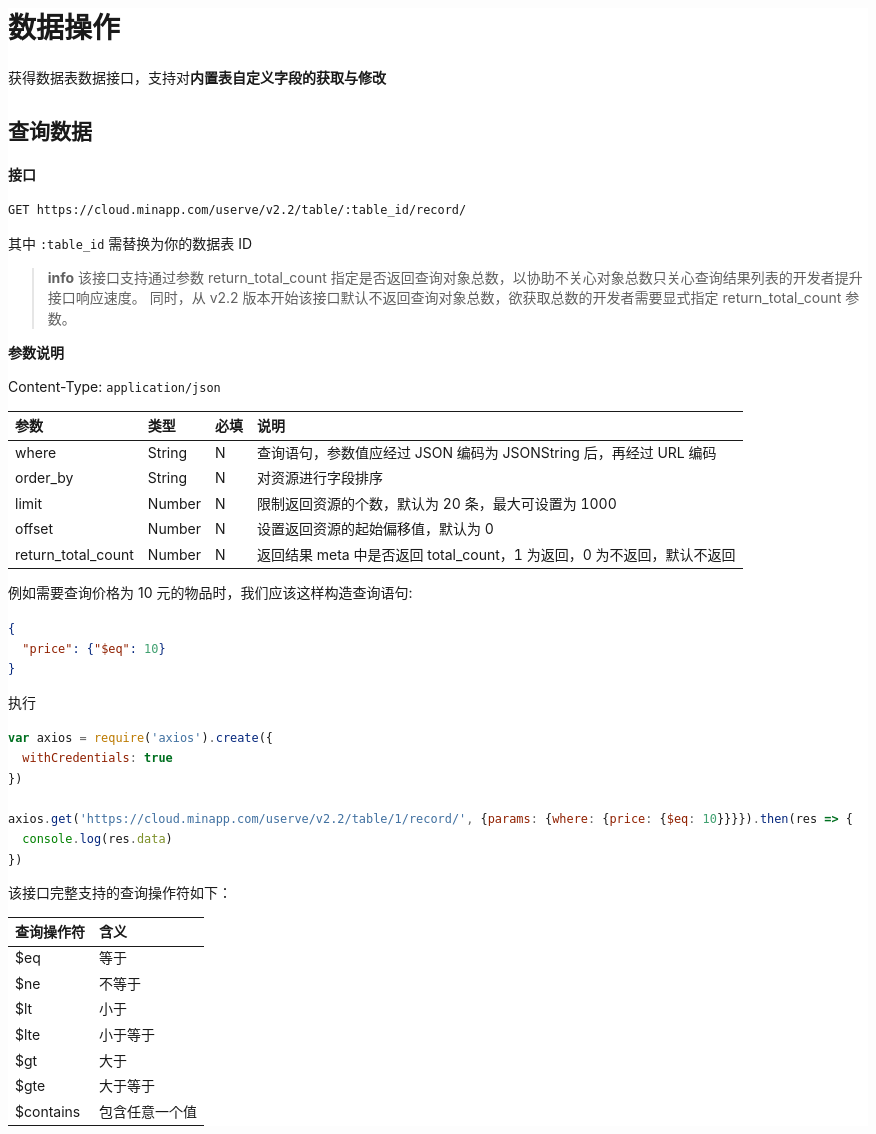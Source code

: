 # 数据操作

获得数据表数据接口，支持对**内置表自定义字段的获取与修改**

## 查询数据

**接口**

`GET https://cloud.minapp.com/userve/v2.2/table/:table_id/record/`

其中 `:table_id` 需替换为你的数据表 ID

> **info**
> 该接口支持通过参数 return_total_count 指定是否返回查询对象总数，以协助不关心对象总数只关心查询结果列表的开发者提升接口响应速度。
同时，从 v2.2 版本开始该接口默认不返回查询对象总数，欲获取总数的开发者需要显式指定 return_total_count 参数。

**参数说明**

Content-Type: `application/json`

| 参数      | 类型   | 必填 | 说明 |
| :------- | :----- | :-- | :-- |
| where    | String | N   | 查询语句，参数值应经过 JSON 编码为 JSONString 后，再经过 URL 编码 |
| order_by | String | N   | 对资源进行字段排序 |
| limit    | Number | N   | 限制返回资源的个数，默认为 20 条，最大可设置为 1000 |
| offset   | Number | N   | 设置返回资源的起始偏移值，默认为 0 |
| return_total_count   | Number | N   | 返回结果 meta 中是否返回 total_count，1 为返回，0 为不返回，默认不返回 |

例如需要查询价格为 10 元的物品时，我们应该这样构造查询语句:

```json
{
  "price": {"$eq": 10}
}
```

执行

```js
var axios = require('axios').create({
  withCredentials: true
})

axios.get('https://cloud.minapp.com/userve/v2.2/table/1/record/', {params: {where: {price: {$eq: 10}}}}).then(res => {
  console.log(res.data)
})
```

该接口完整支持的查询操作符如下：

| 查询操作符  | 含义 |
| :-------  | :-- |
| $eq       | 等于 |
| $ne       | 不等于 |
| $lt       | 小于 |
| $lte      | 小于等于 |
| $gt       | 大于 |
| $gte      | 大于等于 |
| $contains | 包含任意一个值 |